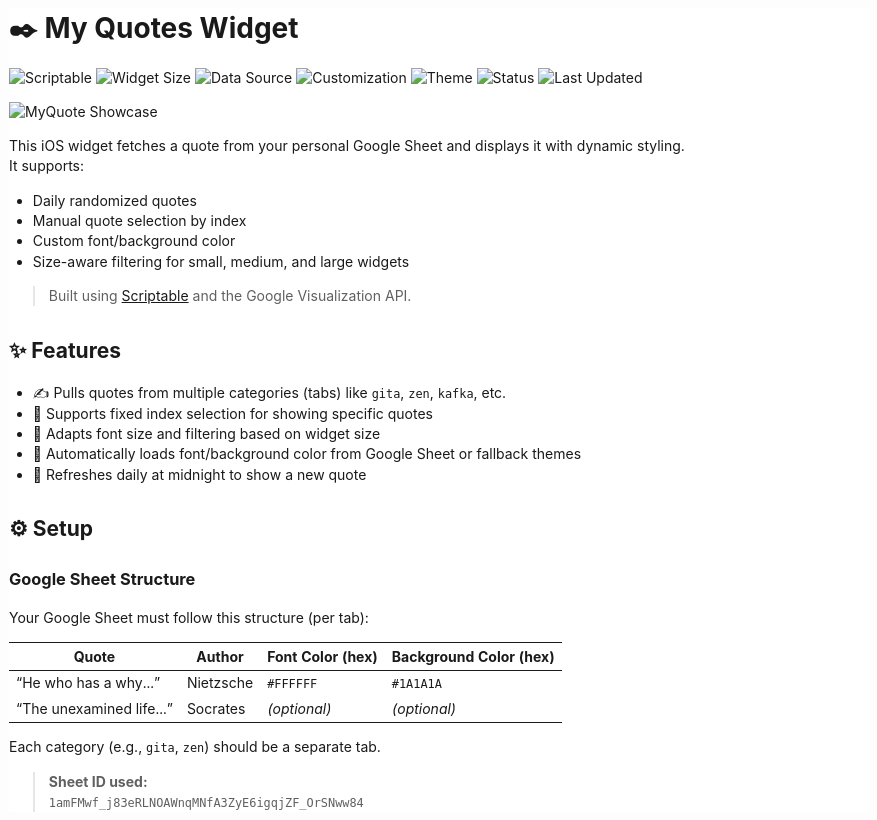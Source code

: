 # ✒️ My Quotes Widget
![Scriptable](https://img.shields.io/badge/Scriptable-Compatible-purple)
![Widget Size](https://img.shields.io/badge/Supports-Small%2C%20Medium%2C%20Large-blue)
![Data Source](https://img.shields.io/badge/Data-Google%20Sheet%20(CSV)-green)
![Customization](https://img.shields.io/badge/Styling-Dynamic%20Colors%20%2B%20Size--aware-orange?style=flat)
![Theme](https://img.shields.io/badge/Theme-Dark%20Fallbacks%20%2B%20Customizable-9cf)
![Status](https://img.shields.io/badge/Status-Stable-brightgreen)
![Last Updated](https://img.shields.io/badge/Updated-June%202025-yellow)

![MyQuote Showcase](../.src/quotes/quote_showcase.png)



This iOS widget fetches a quote from your personal Google Sheet and displays it with dynamic styling.  
It supports:
- Daily randomized quotes
- Manual quote selection by index
- Custom font/background color
- Size-aware filtering for small, medium, and large widgets

> Built using [Scriptable](https://scriptable.app) and the Google Visualization API.

## ✨ Features

- ✍️ Pulls quotes from multiple categories (tabs) like `gita`, `zen`, `kafka`, etc.
- 🎯 Supports fixed index selection for showing specific quotes
- 📏 Adapts font size and filtering based on widget size
- 🎨 Automatically loads font/background color from Google Sheet or fallback themes
- 🔄 Refreshes daily at midnight to show a new quote

## ⚙️ Setup

### Google Sheet Structure

Your Google Sheet must follow this structure (per tab):

| Quote                        | Author         | Font Color (hex) | Background Color (hex) |
|-----------------------------|----------------|------------------|-------------------------|
| “He who has a why...”       | Nietzsche      | `#FFFFFF`        | `#1A1A1A`               |
| “The unexamined life...”    | Socrates       | *(optional)*     | *(optional)*           |

Each category (e.g., `gita`, `zen`) should be a separate tab.

> **Sheet ID used:**  
`1amFMwf_j83eRLNOAWnqMNfA3ZyE6igqjZF_OrSNww84`
